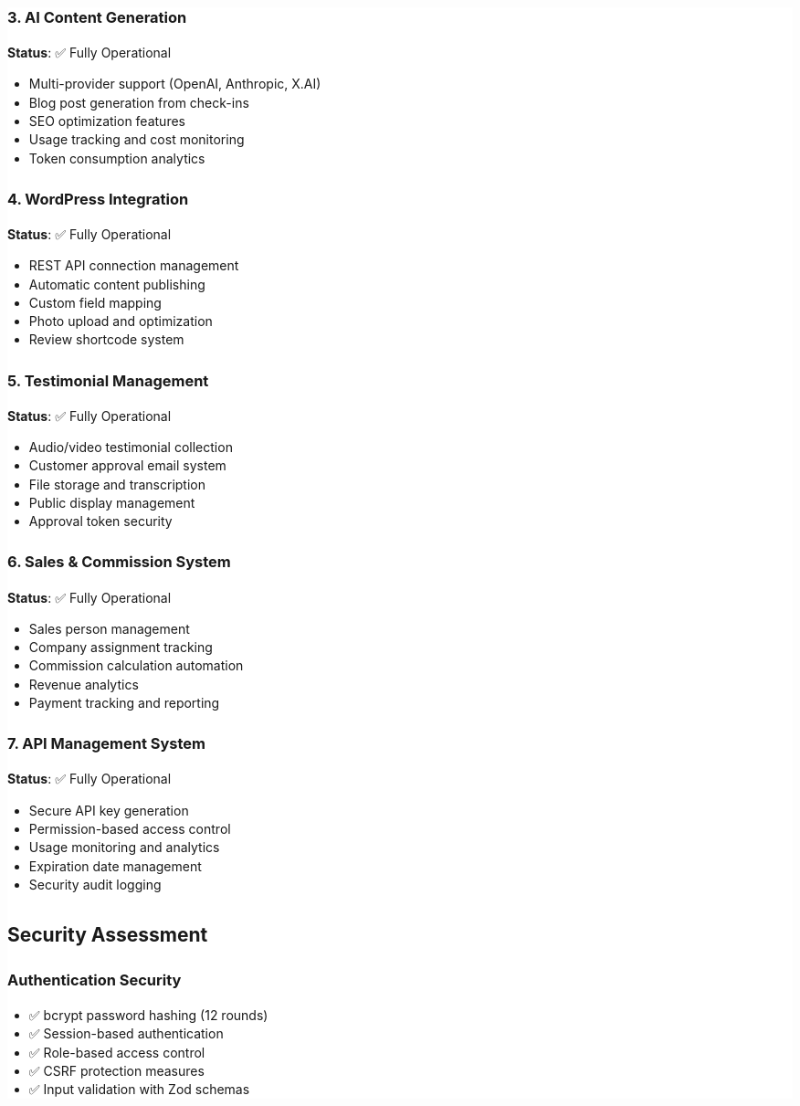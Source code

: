 ### 3. AI Content Generation
**Status**: ✅ Fully Operational
- Multi-provider support (OpenAI, Anthropic, X.AI)
- Blog post generation from check-ins
- SEO optimization features
- Usage tracking and cost monitoring
- Token consumption analytics

### 4. WordPress Integration
**Status**: ✅ Fully Operational
- REST API connection management
- Automatic content publishing
- Custom field mapping
- Photo upload and optimization
- Review shortcode system

### 5. Testimonial Management
**Status**: ✅ Fully Operational
- Audio/video testimonial collection
- Customer approval email system
- File storage and transcription
- Public display management
- Approval token security

### 6. Sales & Commission System
**Status**: ✅ Fully Operational
- Sales person management
- Company assignment tracking
- Commission calculation automation
- Revenue analytics
- Payment tracking and reporting

### 7. API Management System
**Status**: ✅ Fully Operational
- Secure API key generation
- Permission-based access control
- Usage monitoring and analytics
- Expiration date management
- Security audit logging

## Security Assessment

### Authentication Security
- ✅ bcrypt password hashing (12 rounds)
- ✅ Session-based authentication
- ✅ Role-based access control
- ✅ CSRF protection measures
- ✅ Input validation with Zod schemas
